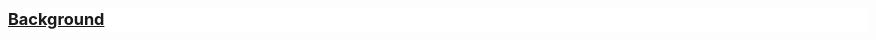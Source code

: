 ### [Background](https://github.com/gaiaus/ICF/blob/main/aktiengesellschaft%20/README.md#background)




